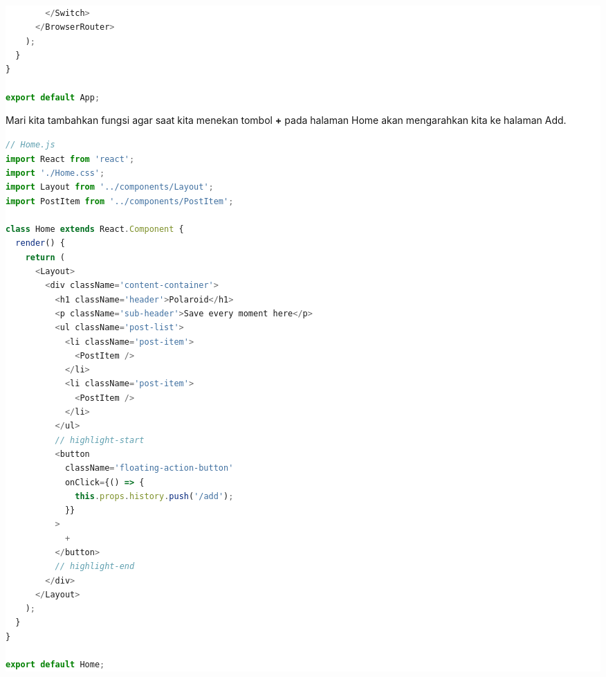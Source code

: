 ```js
        </Switch>
      </BrowserRouter>
    );
  }
}

export default App;
```

Mari kita tambahkan fungsi agar saat kita menekan tombol **+** pada halaman Home akan mengarahkan kita ke halaman Add.

```js
// Home.js
import React from 'react';
import './Home.css';
import Layout from '../components/Layout';
import PostItem from '../components/PostItem';

class Home extends React.Component {
  render() {
    return (
      <Layout>
        <div className='content-container'>
          <h1 className='header'>Polaroid</h1>
          <p className='sub-header'>Save every moment here</p>
          <ul className='post-list'>
            <li className='post-item'>
              <PostItem />
            </li>
            <li className='post-item'>
              <PostItem />
            </li>
          </ul>
          // highlight-start
          <button
            className='floating-action-button'
            onClick={() => {
              this.props.history.push('/add');
            }}
          >
            +
          </button>
          // highlight-end
        </div>
      </Layout>
    );
  }
}

export default Home;
```
